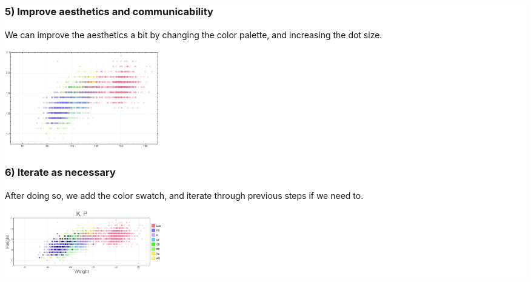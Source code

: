 ### 5) Improve aesthetics and communicability

We can improve the aesthetics a bit by changing the color palette, and increasing the dot size.

<img src="../media/nfld05.png" width="30%">

### 6) Iterate as necessary

After doing so, we add the color swatch, and iterate through previous steps if we need to.

<img src="../media/NFL03.png" width="30%">
